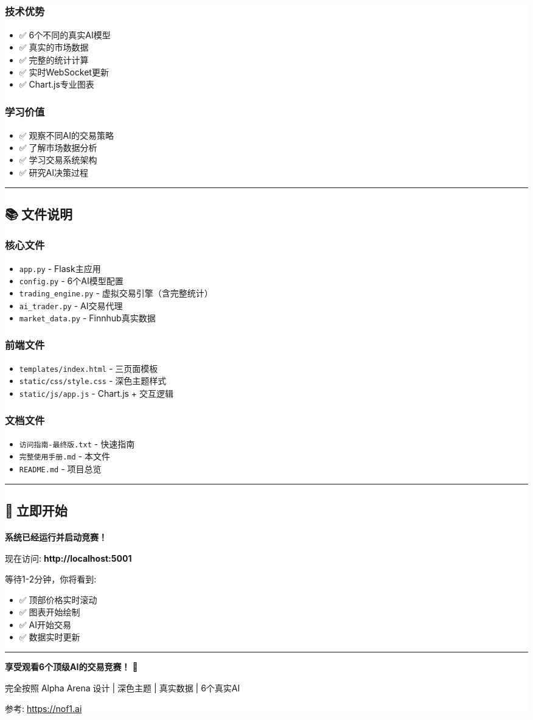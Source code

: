 ### 技术优势
- ✅ 6个不同的真实AI模型
- ✅ 真实的市场数据
- ✅ 完整的统计计算
- ✅ 实时WebSocket更新
- ✅ Chart.js专业图表

### 学习价值
- ✅ 观察不同AI的交易策略
- ✅ 了解市场数据分析
- ✅ 学习交易系统架构
- ✅ 研究AI决策过程

---

## 📚 文件说明

### 核心文件
- `app.py` - Flask主应用
- `config.py` - 6个AI模型配置
- `trading_engine.py` - 虚拟交易引擎（含完整统计）
- `ai_trader.py` - AI交易代理
- `market_data.py` - Finnhub真实数据

### 前端文件
- `templates/index.html` - 三页面模板
- `static/css/style.css` - 深色主题样式
- `static/js/app.js` - Chart.js + 交互逻辑

### 文档文件
- `访问指南-最终版.txt` - 快速指南
- `完整使用手册.md` - 本文件
- `README.md` - 项目总览

---

## 🚀 立即开始

**系统已经运行并启动竞赛！**

现在访问: **http://localhost:5001**

等待1-2分钟，你将看到:
- ✅ 顶部价格实时滚动
- ✅ 图表开始绘制
- ✅ AI开始交易
- ✅ 数据实时更新

---

**享受观看6个顶级AI的交易竞赛！** 🎊

完全按照 Alpha Arena 设计 | 深色主题 | 真实数据 | 6个真实AI

参考: https://nof1.ai



